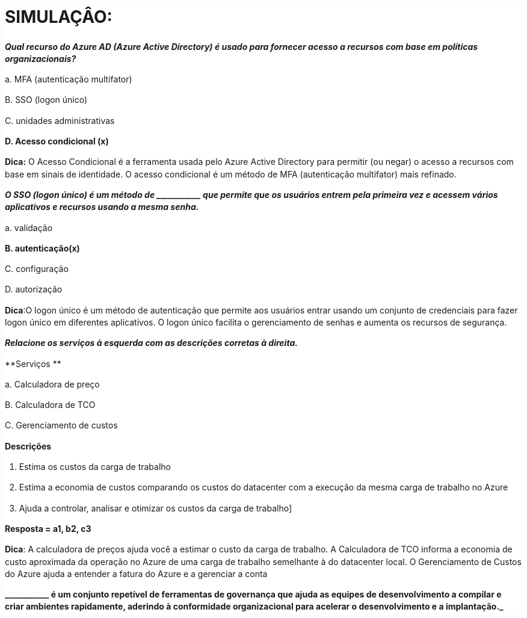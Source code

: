 # SIMULAÇÂO:

**_Qual recurso do Azure AD (Azure Active Directory) é usado para fornecer acesso a recursos com base em políticas organizacionais?_**

a. MFA (autenticação multifator)

B. SSO (logon único)

C. unidades administrativas

**D. Acesso condicional (x)**

**Dica:** O Acesso Condicional é a ferramenta usada pelo Azure Active Directory para permitir (ou negar) o acesso a recursos com base em sinais de identidade. O acesso condicional é um método de MFA (autenticação multifator) mais refinado.

**_O SSO (logon único) é um método de ___________ que permite que os usuários entrem pela primeira vez e acessem vários aplicativos e recursos usando a mesma senha._**

a. validação

**B. autenticação(x)**

C. configuração

D. autorização

**Dica**:O logon único é um método de autenticação que permite aos usuários entrar usando um conjunto de credenciais para fazer logon único em diferentes aplicativos. O logon único facilita o gerenciamento de senhas e aumenta os recursos de segurança.

**_Relacione os serviços à esquerda com as descrições corretas à direita._**

**Serviços **

a. Calculadora de preço

B. Calculadora de TCO

C. Gerenciamento de custos

**Descrições**

1. Estima os custos da carga de trabalho

2. Estima a economia de custos comparando os custos do datacenter com a execução da mesma carga de trabalho no Azure

3. Ajuda a controlar, analisar e otimizar os custos da carga de trabalho]

**Resposta = a1, b2, c3**

**Dica**: 
A calculadora de preços ajuda você a estimar o custo da carga de trabalho.
A Calculadora de TCO informa a economia de custo aproximada da operação no Azure de uma carga de trabalho semelhante à do datacenter local. 
O Gerenciamento de Custos do Azure ajuda a entender a fatura do Azure e a gerenciar a conta

**___________ é um conjunto repetível de ferramentas de governança que ajuda as equipes de desenvolvimento a compilar e criar ambientes rapidamente, aderindo à conformidade organizacional para acelerar o desenvolvimento e a implantação._**
